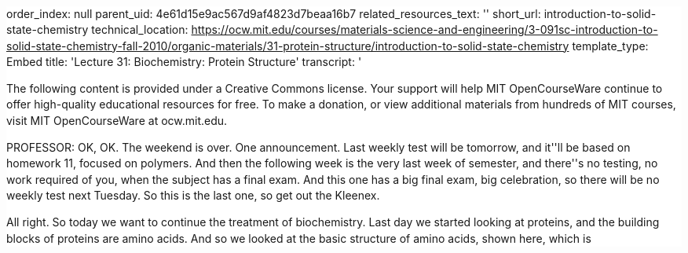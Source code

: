 order_index: null
parent_uid: 4e61d15e9ac567d9af4823d7beaa16b7
related_resources_text: ''
short_url: introduction-to-solid-state-chemistry
technical_location: https://ocw.mit.edu/courses/materials-science-and-engineering/3-091sc-introduction-to-solid-state-chemistry-fall-2010/organic-materials/31-protein-structure/introduction-to-solid-state-chemistry
template_type: Embed
title: 'Lecture 31: Biochemistry: Protein Structure'
transcript: '<p><span m="90">The following</span> <span m="530">content</span> <span
  m="1100">is</span> <span m="1220">provided</span> <span m="1535">under a</span>
  <span m="1850">Creative</span> <span m="2410">Commons</span> <span m="2760">license.</span>
  <span m="3840">Your</span> <span m="4090">support</span> <span m="4640">will help</span>
  <span m="5090">MIT</span> <span m="5400">OpenCourseWare</span> <span m="6270">continue</span>
  <span m="6770">to</span> <span m="6860">offer</span> <span m="7340">high-quality</span>
  <span m="8030">educational</span> <span m="8640">resources</span> <span m="9230">for</span>
  <span m="9430">free.</span> <span m="10530">To</span> <span m="10640">make</span>
  <span m="10780">a</span> <span m="10890">donation,</span> <span m="11580">or</span>
  <span m="11810">view</span> <span m="12310">additional</span> <span m="12720">materials</span>
  <span m="13230">from</span> <span m="13390">hundreds</span> <span m="13890">of</span>
  <span m="14030">MIT</span> <span m="14380">courses,</span> <span m="15340">visit</span>
  <span m="15700">MIT</span> <span m="15990">OpenCourseWare</span> <span m="17190">at
  ocw.mit.edu.</span></p><p><span m="22530">PROFESSOR: OK,</span> <span m="23100">OK.</span>
  <span m="23790">The</span> <span m="23930">weekend</span> <span m="24420">is</span>
  <span m="24570">over.</span> <span m="27150">One</span> <span m="27460">announcement.</span>
  <span m="30700">Last</span> <span m="31100">weekly</span> <span m="31430">test</span>
  <span m="31790">will</span> <span m="31910">be</span> <span m="32090">tomorrow,</span>
  <span m="33260">and</span> <span m="33470">it''ll</span> <span m="33640">be</span>
  <span m="33750">based</span> <span m="34130">on</span> <span m="34770">homework</span>
  <span m="35090">11,</span> <span m="35500">focused</span> <span m="35960">on</span>
  <span m="36200">polymers.</span> <span m="37690">And</span> <span m="38060">then</span>
  <span m="38480">the</span> <span m="38630">following</span> <span m="39070">week</span>
  <span m="39560">is</span> <span m="40840">the</span> <span m="41050">very</span>
  <span m="41330">last</span> <span m="41640">week</span> <span m="41810">of</span>
  <span m="41900">semester,</span> <span m="42440">and</span> <span m="42550">there''s</span>
  <span m="42730">no</span> <span m="43870">testing,</span> <span m="44330">no</span>
  <span m="44460">work</span> <span m="45100">required</span> <span m="45680">of</span>
  <span m="45780">you,</span> <span m="46160">when</span> <span m="46470">the</span>
  <span m="46570">subject</span> <span m="46950">has</span> <span m="47120">a</span>
  <span m="47200">final</span> <span m="47500">exam.</span> <span m="48350">And this</span>
  <span m="48600">one</span> <span m="48740">has</span> <span m="48940">a</span> <span
  m="49010">big</span> <span m="49230">final</span> <span m="49530">exam,</span> <span
  m="49860">big</span> <span m="50050">celebration,</span> <span m="50700">so</span>
  <span m="50860">there</span> <span m="50970">will</span> <span m="51080">be</span>
  <span m="51200">no</span> <span m="51310">weekly</span> <span m="51700">test</span>
  <span m="52050">next</span> <span m="52300">Tuesday.</span> <span m="52620">So</span>
  <span m="52790">this</span> <span m="52950">is</span> <span m="53040">the</span>
  <span m="53140">last</span> <span m="53490">one,</span> <span m="54340">so</span>
  <span m="54530">get out</span> <span m="54630">the</span> <span m="54770">Kleenex.</span></p><p><span
  m="56890">All</span> <span m="57020">right.</span> <span m="57220">So</span> <span
  m="57360">today</span> <span m="57640">we</span> <span m="57760">want to</span>
  <span m="58000">continue</span> <span m="58450">the</span> <span m="58580">treatment</span>
  <span m="59140">of</span> <span m="60510">biochemistry.</span> <span m="61300">Last</span>
  <span m="61620">day</span> <span m="61750">we</span> <span m="61840">started</span>
  <span m="62140">looking</span> <span m="62490">at</span> <span m="63110">proteins,</span>
  <span m="63830">and</span> <span m="63930">the</span> <span m="64000">building</span>
  <span m="64300">blocks</span> <span m="64760">of</span> <span m="64890">proteins</span>
  <span m="65520">are</span> <span m="65730">amino</span> <span m="66070">acids.</span>
  <span m="66530">And</span> <span m="66650">so</span> <span m="66820">we</span> <span
  m="67460">looked</span> <span m="67770">at</span> <span m="67920">the</span> <span
  m="67990">basic</span> <span m="68380">structure</span> <span m="68930">of</span>
  <span m="69060">amino</span> <span m="69430">acids,</span> <span m="70370">shown</span>
  <span m="70750">here,</span> <span m="71650">which</span> <span m="71940">is</span>